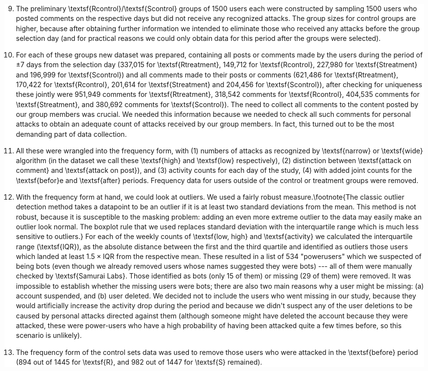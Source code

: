 9. The preliminary \textsf{Rcontrol}/\textsf{Scontrol}  groups of 1500 users each were constructed by sampling 1500 users who posted comments on the respective days but did not receive any recognized attacks. The group sizes for control groups are higher, because after obtaining further information we intended to eliminate those who received any attacks  before the group selection day (and for practical reasons we could only  obtain data for this period after the groups were selected). 

10.  For each of these groups new  dataset was prepared, containing all posts or comments made by the users during the period of $\pm 7$ days from the selection day (337,015 for \textsf{Rtreatment}, 149,712 for \textsf{Rcontrol}, 227,980 for \textsf{Streatment} and 196,999 for \textsf{Scontrol}) and all comments made to their posts or comments (621,486 for \textsf{Rtreatment}, 170,422 for \textsf{Rcontrol}, 201,614 for \textsf{Streatment} and 204,456 for \textsf{Scontrol}), after checking for uniqueness these jointly were 951,949 comments for \textsf{Rtreatment}, 318,542 comments for \textsf{Rcontrol}, 404,535 comments for \textsf{Streatment}, and 380,692 comments for \textsf{Scontrol}). The need to collect all comments to the content posted by our group members was crucial. We needed this information because we needed to check all such comments for personal attacks to obtain an adequate count of attacks received by our group members. In fact, this turned out to be the most demanding part of data collection. 


11.  All these were wrangled into the frequency form, with (1) numbers of  attacks as recognized by  \textsf{narrow} or \textsf{wide} algorithm (in the dataset  we call these \textsf{high} and \textsf{low} respectively), (2) distinction between \textsf{attack on comment} and \textsf{attack on post}), and (3) activity counts for each day of the study, (4) with added joint counts for the \textsf{befor}e and \textsf{after} periods. Frequency data for users outside of the control or treatment groups were removed. 



12.  With the frequency form at hand, we could look at outliers. We used a fairly robust measure.\footnote{The classic outlier detection method takes a datapoint to be an outlier if it is at least two standard deviations from the mean. This method is not robust, because it is susceptible to the masking problem: adding an even more extreme outlier  to the data may easily make an outlier look normal. The boxplot rule that we used replaces standard deviation with the interquartile range which is much less sensitive to outliers.}  For each of the weekly counts of \textsf{low, high} and \textsf{activity} we calculated the interquartile range (\textsf{IQR}), as the absolute distance between the first and the third quartile and identified as outliers those users which landed at least $1.5\times \textsf{IQR}$ from the respective mean.  These resulted in a list of 534 "powerusers" which we suspected of being bots (even though we already removed users whose names suggested they were bots) --- all of them were manually checked by \textsf{Samurai Labs}. Those identified as bots (only 15 of them) or missing (29 of them) were removed. It was impossible to establish whether the missing users were bots; there are also two main reasons why a user might be missing: (a) account suspended, and (b) user deleted. We decided not to include the users who went missing in our study, because they would artificially increase the activity drop during the period and because we didn't suspect any of the user deletions to be caused by personal attacks directed against them (although someone might have deleted the account because they were attacked, these were power-users who have a high probability of having been attacked quite a few  times before, so this scenario is unlikely). 





13.  The frequency form of the control sets data was used to remove those users who were attacked in the \textsf{before} period (894 out of 1445 for \textsf{R}, and  982 out of 1447 for \textsf{S}   remained).


